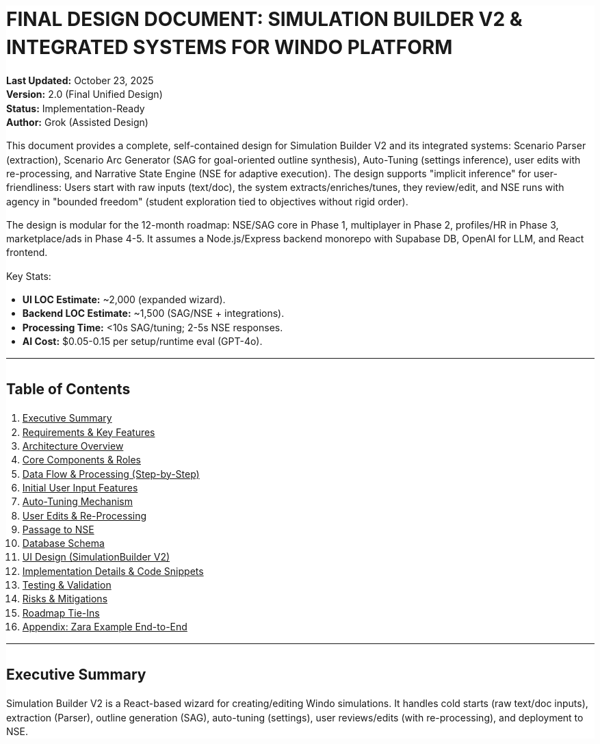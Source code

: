# FINAL DESIGN DOCUMENT: SIMULATION BUILDER V2 & INTEGRATED SYSTEMS FOR WINDO PLATFORM

**Last Updated:** October 23, 2025  
**Version:** 2.0 (Final Unified Design)  
**Status:** Implementation-Ready  
**Author:** Grok (Assisted Design)  

This document provides a complete, self-contained design for Simulation Builder V2 and its integrated systems: Scenario Parser (extraction), Scenario Arc Generator (SAG for goal-oriented outline synthesis), Auto-Tuning (settings inference), user edits with re-processing, and Narrative State Engine (NSE for adaptive execution). The design supports "implicit inference" for user-friendliness: Users start with raw inputs (text/doc), the system extracts/enriches/tunes, they review/edit, and NSE runs with agency in "bounded freedom" (student exploration tied to objectives without rigid order).

The design is modular for the 12-month roadmap: NSE/SAG core in Phase 1, multiplayer in Phase 2, profiles/HR in Phase 3, marketplace/ads in Phase 4-5. It assumes a Node.js/Express backend monorepo with Supabase DB, OpenAI for LLM, and React frontend.

Key Stats:  
- **UI LOC Estimate:** ~2,000 (expanded wizard).  
- **Backend LOC Estimate:** ~1,500 (SAG/NSE + integrations).  
- **Processing Time:** <10s SAG/tuning; 2-5s NSE responses.  
- **AI Cost:** $0.05-0.15 per setup/runtime eval (GPT-4o).  

---

## Table of Contents
1. [Executive Summary](#executive-summary)  
2. [Requirements & Key Features](#requirements--key-features)  
3. [Architecture Overview](#architecture-overview)  
4. [Core Components & Roles](#core-components--roles)  
5. [Data Flow & Processing (Step-by-Step)](#data-flow--processing-step-by-step)  
6. [Initial User Input Features](#initial-user-input-features)  
7. [Auto-Tuning Mechanism](#auto-tuning-mechanism)  
8. [User Edits & Re-Processing](#user-edits--re-processing)  
9. [Passage to NSE](#passage-to-nse)  
10. [Database Schema](#database-schema)  
11. [UI Design (SimulationBuilder V2)](#ui-design-simulationbuilder-v2)  
12. [Implementation Details & Code Snippets](#implementation-details--code-snippets)  
13. [Testing & Validation](#testing--validation)  
14. [Risks & Mitigations](#risks--mitigations)  
15. [Roadmap Tie-Ins](#roadmap-tie-ins)  
16. [Appendix: Zara Example End-to-End](#appendix-zara-example-end-to-end)  

---

## Executive Summary
Simulation Builder V2 is a React-based wizard for creating/editing Windo simulations. It handles cold starts (raw text/doc inputs), extraction (Parser), outline generation (SAG), auto-tuning (settings), user reviews/edits (with re-processing), and deployment to NSE.  
